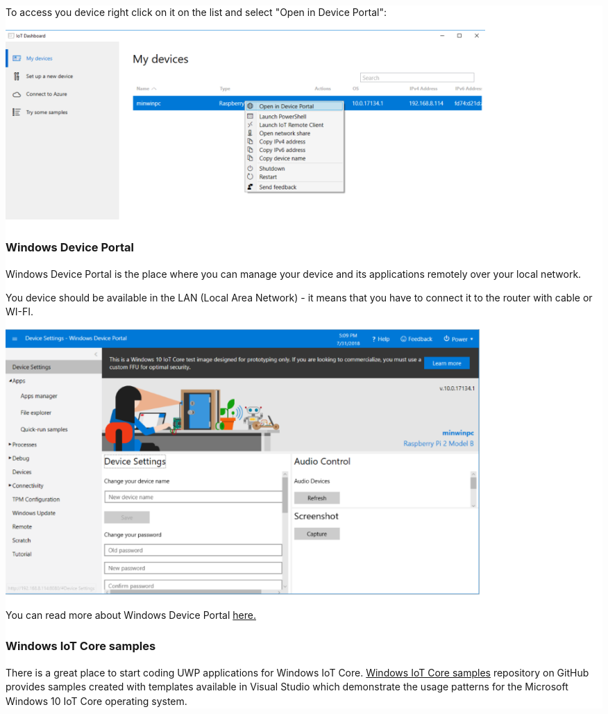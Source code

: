 To access you device right click on it on the list and select "Open in Device Portal":

<img class=" wp-image-1239 aligncenter" src="/images/devisland/article11/assets/winiotcore4.png?w=300" alt="" width="691" height="274" />
<h3><strong>Windows Device Portal</strong></h3>
Windows Device Portal is the place where you can manage your device and its applications remotely over your local network.

You device should be available in the LAN (Local Area Network) - it means that you have to connect it to the router with cable or WI-FI.

<img class="alignnone wp-image-1241 aligncenter" src="/images/devisland/article11/assets/winiotcore5.png?w=300" alt="" width="683" height="383" />

You can read more about Windows Device Portal <a href="https://docs.microsoft.com/en-us/windows/iot-core/manage-your-device/deviceportal" target="_blank" rel="noopener">here.</a>
<h3><strong>Windows IoT Core samples</strong></h3>
There is a great place to start coding UWP applications for Windows IoT Core. <a href="https://github.com/Microsoft/Windows-iotcore-samples" target="_blank" rel="noopener">Windows IoT Core samples</a> repository on GitHub provides samples created with templates available in Visual Studio which demonstrate the usage patterns for the Microsoft Windows 10 IoT Core operating system.
